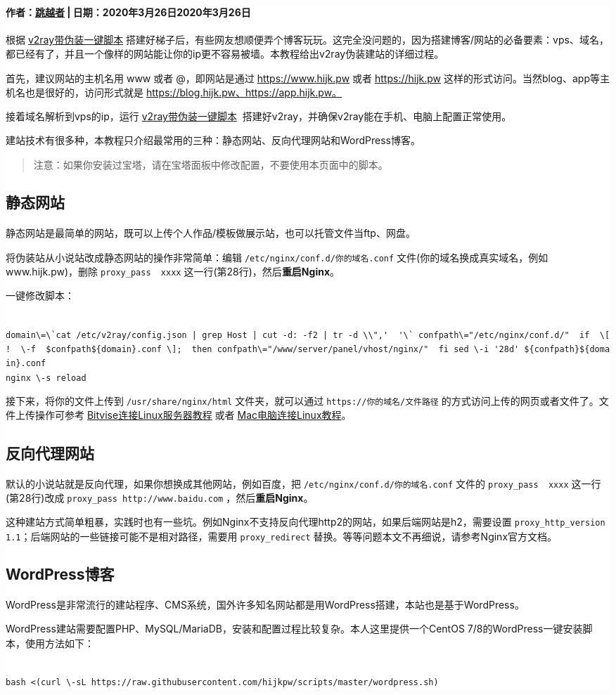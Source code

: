 #### 作者：[**跳越者**](https://www.hijk.pw/author/admin/) | 日期：2020年3月26日2020年3月26日

根据 [v2ray带伪装一键脚本](https://www.hijk.pw/v2ray-one-click-script-with-mask/) 搭建好梯子后，有些网友想顺便弄个博客玩玩。这完全没问题的，因为搭建博客/网站的必备要素：vps、域名，都已经有了，并且一个像样的网站能让你的ip更不容易被墙。本教程给出v2ray伪装建站的详细过程。

首先，建议网站的主机名用 www 或者 @，即网站是通过 https://www.hijk.pw 或者 https://hijk.pw 这样的形式访问。当然blog、app等主机名也是很好的，访问形式就是 https://blog.hijk.pw、https://app.hijk.pw。

接着域名解析到vps的ip，运行 [v2ray带伪装一键脚本](https://www.hijk.pw/v2ray-one-click-script-with-mask/)  搭建好v2ray，并确保v2ray能在手机、电脑上配置正常使用。

建站技术有很多种，本教程只介绍最常用的三种：静态网站、反向代理网站和WordPress博客。

> 注意：如果你安装过宝塔，请在宝塔面板中修改配置，不要使用本页面中的脚本。

静态网站
----

静态网站是最简单的网站，既可以上传个人作品/模板做展示站，也可以托管文件当ftp、网盘。

将伪装站从小说站改成静态网站的操作非常简单：编辑 `/etc/nginx/conf.d/你的域名.conf` 文件(你的域名换成真实域名，例如www.hijk.pw)，删除 `proxy_pass  xxxx` 这一行(第28行)，然后**重启Nginx**。

一键修改脚本：

```

domain\=\`cat /etc/v2ray/config.json | grep Host | cut -d: -f2 | tr -d \\",'  '\` confpath\="/etc/nginx/conf.d/"  if  \[  !  \-f  $confpath${domain}.conf \];  then confpath\="/www/server/panel/vhost/nginx/"  fi sed \-i '28d' ${confpath}${domain}.conf
nginx \-s reload

```
接下来，将你的文件上传到 `/usr/share/nginx/html` 文件夹，就可以通过 `https://你的域名/文件路径` 的方式访问上传的网页或者文件了。文件上传操作可参考 [Bitvise连接Linux服务器教程](https://www.hijk.pw/bitvise-connect-linux-server-tutorial/) 或者 [Mac电脑连接Linux教程](https://www.hijk.pw/mac-connect-to-linux-tutorial/)。

反向代理网站
------

默认的小说站就是反向代理，如果你想换成其他网站，例如百度，把 `/etc/nginx/conf.d/你的域名.conf` 文件的 `proxy_pass  xxxx` 这一行(第28行)改成 `proxy_pass http://www.baidu.com` ，然后**重启Nginx**。

这种建站方式简单粗暴，实践时也有一些坑。例如Nginx不支持反向代理http2的网站，如果后端网站是h2，需要设置 `proxy_http_version 1.1`；后端网站的一些链接可能不是相对路径，需要用 `proxy_redirect` 替换。等等问题本文不再细说，请参考Nginx官方文档。

WordPress博客
-----------

WordPress是非常流行的建站程序、CMS系统，国外许多知名网站都是用WordPress搭建，本站也是基于WordPress。

WordPress建站需要配置PHP、MySQL/MariaDB，安装和配置过程比较复杂。本人这里提供一个CentOS 7/8的WordPress一键安装脚本，使用方法如下：

```

bash <(curl \-sL https://raw.githubusercontent.com/hijkpw/scripts/master/wordpress.sh)

```
